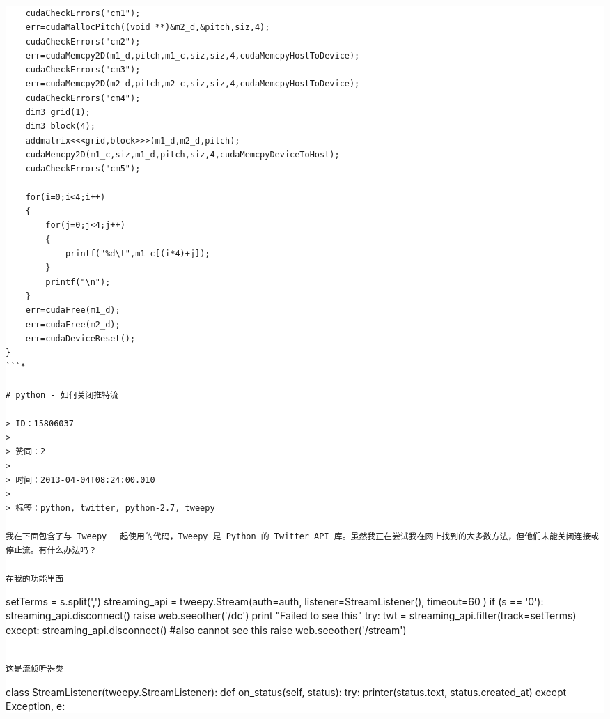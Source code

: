 ```
    cudaCheckErrors("cm1");
    err=cudaMallocPitch((void **)&m2_d,&pitch,siz,4);
    cudaCheckErrors("cm2");
    err=cudaMemcpy2D(m1_d,pitch,m1_c,siz,siz,4,cudaMemcpyHostToDevice);
    cudaCheckErrors("cm3");
    err=cudaMemcpy2D(m2_d,pitch,m2_c,siz,siz,4,cudaMemcpyHostToDevice);
    cudaCheckErrors("cm4");
    dim3 grid(1);
    dim3 block(4);
    addmatrix<<<grid,block>>>(m1_d,m2_d,pitch);
    cudaMemcpy2D(m1_c,siz,m1_d,pitch,siz,4,cudaMemcpyDeviceToHost);
    cudaCheckErrors("cm5");

    for(i=0;i<4;i++)
    {
        for(j=0;j<4;j++)
        {
            printf("%d\t",m1_c[(i*4)+j]);
        }
        printf("\n");
    }
    err=cudaFree(m1_d);
    err=cudaFree(m2_d);
    err=cudaDeviceReset();
} 
```*

# python - 如何关闭推特流

> ID：15806037
> 
> 赞同：2
> 
> 时间：2013-04-04T08:24:00.010
> 
> 标签：python, twitter, python-2.7, tweepy

我在下面包含了与 Tweepy 一起使用的代码，Tweepy 是 Python 的 Twitter API 库。虽然我正在尝试我在网上找到的大多数方法，但他们未能关闭连接或停止流。有什么办法吗？

在我的功能里面

```
 setTerms = s.split(',')
 streaming_api = tweepy.Stream(auth=auth, listener=StreamListener(), timeout=60 )
    if (s == '0'):
        streaming_api.disconnect()
        raise web.seeother('/dc')
        print "Failed to see this"
    try:
        twt = streaming_api.filter(track=setTerms)
    except:
        streaming_api.disconnect()
        #also cannot see this
    raise web.seeother('/stream') 
```

这是流侦听器类

```
class StreamListener(tweepy.StreamListener):
        def on_status(self, status):
            try:
                printer(status.text, status.created_at)
            except Exception, e: